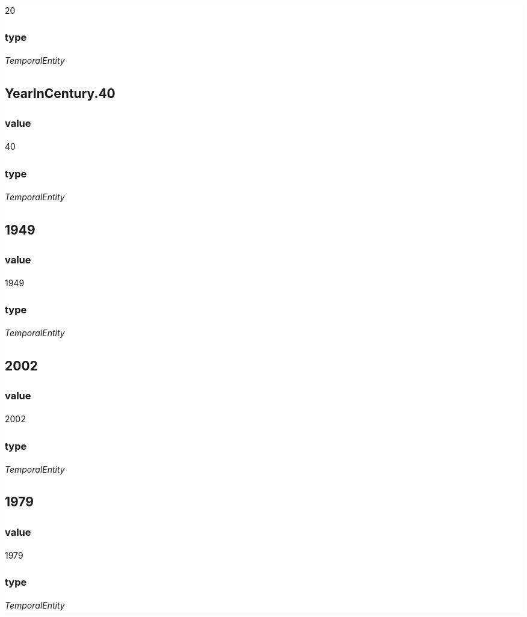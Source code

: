 
20

### type


*TemporalEntity*

## YearInCentury.40

### value


40

### type


*TemporalEntity*

## 1949

### value


1949

### type


*TemporalEntity*

## 2002

### value


2002

### type


*TemporalEntity*

## 1979

### value


1979

### type


*TemporalEntity*
